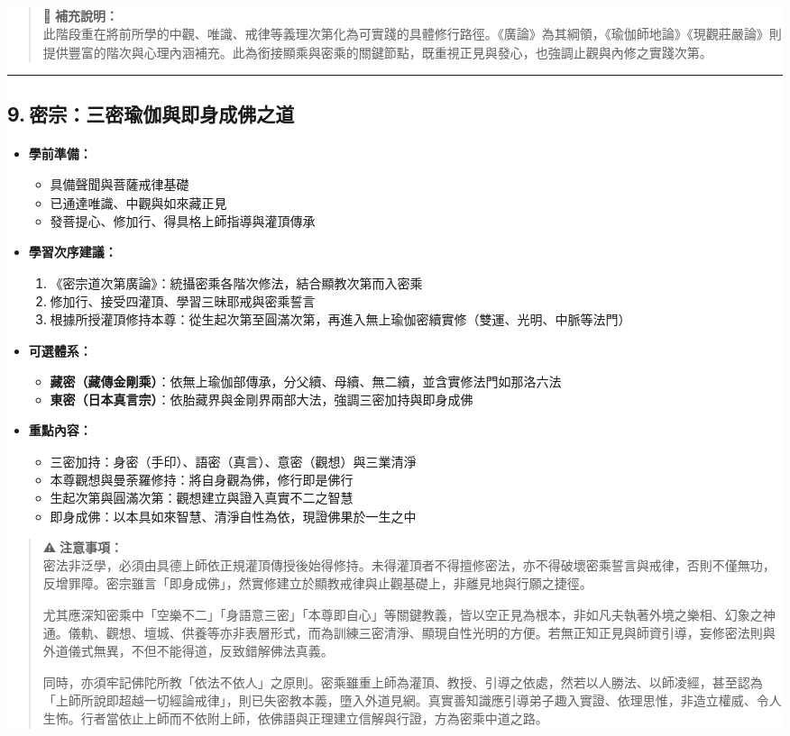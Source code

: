 > 📌 **補充說明：**  
> 此階段重在將前所學的中觀、唯識、戒律等義理次第化為可實踐的具體修行路徑。《廣論》為其綱領，《瑜伽師地論》《現觀莊嚴論》則提供豐富的階次與心理內涵補充。此為銜接顯乘與密乘的關鍵節點，既重視正見與發心，也強調止觀與內修之實踐次第。
---
## **9. 密宗：三密瑜伽與即身成佛之道**

- **學前準備：**  
  - 具備聲聞與菩薩戒律基礎  
  - 已通達唯識、中觀與如來藏正見  
  - 發菩提心、修加行、得具格上師指導與灌頂傳承

- **學習次序建議：**
  1. 《密宗道次第廣論》：統攝密乘各階次修法，結合顯教次第而入密乘  
  2. 修加行、接受四灌頂、學習三昧耶戒與密乘誓言  
  3. 根據所授灌頂修持本尊：從生起次第至圓滿次第，再進入無上瑜伽密續實修（雙運、光明、中脈等法門）

- **可選體系：**
  - **藏密（藏傳金剛乘）**：依無上瑜伽部傳承，分父續、母續、無二續，並含實修法門如那洛六法
  - **東密（日本真言宗）**：依胎藏界與金剛界兩部大法，強調三密加持與即身成佛

- **重點內容：**
  - 三密加持：身密（手印）、語密（真言）、意密（觀想）與三業清淨  
  - 本尊觀想與曼荼羅修持：將自身觀為佛，修行即是佛行  
  - 生起次第與圓滿次第：觀想建立與證入真實不二之智慧  
  - 即身成佛：以本具如來智慧、清淨自性為依，現證佛果於一生之中

> ⚠️ **注意事項：**  
> 密法非泛學，必須由具德上師依正規灌頂傳授後始得修持。未得灌頂者不得擅修密法，亦不得破壞密乘誓言與戒律，否則不僅無功，反增罪障。密宗雖言「即身成佛」，然實修建立於顯教戒律與止觀基礎上，非離見地與行願之捷徑。
>
> 尤其應深知密乘中「空樂不二」「身語意三密」「本尊即自心」等關鍵教義，皆以空正見為根本，非如凡夫執著外境之樂相、幻象之神通。儀軌、觀想、壇城、供養等亦非表層形式，而為訓練三密清淨、顯現自性光明的方便。若無正知正見與師資引導，妄修密法則與外道儀式無異，不但不能得道，反致錯解佛法真義。
>
> 同時，亦須牢記佛陀所教「依法不依人」之原則。密乘雖重上師為灌頂、教授、引導之依處，然若以人勝法、以師凌經，甚至認為「上師所說即超越一切經論戒律」，則已失密教本義，墮入外道見網。真實善知識應引導弟子趣入實證、依理思惟，非造立權威、令人生怖。行者當依止上師而不依附上師，依佛語與正理建立信解與行證，方為密乘中道之路。



